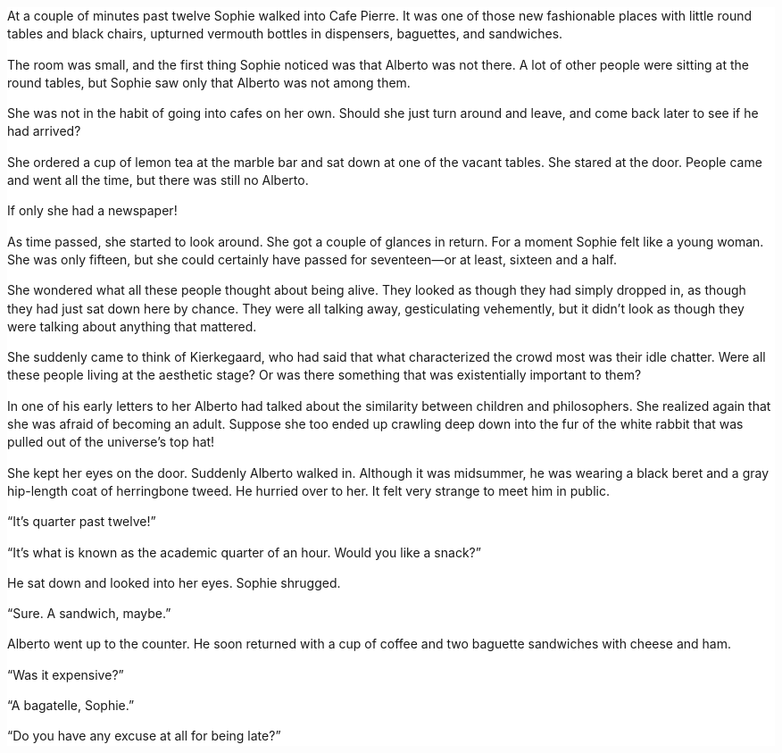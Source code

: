 At a couple of minutes past twelve Sophie walked into Cafe Pierre. It was one
of those new fashionable places with little round tables and black chairs,
upturned vermouth bottles in dispensers, baguettes, and sandwiches.

The room was small, and the first thing Sophie noticed was that Alberto was not
there. A lot of other people were sitting at the round tables, but Sophie saw
only that Alberto was not among them.

She was not in the habit of going into cafes on her own. Should she just turn
around and leave, and come back later to see if he had arrived?

She ordered a cup of lemon tea at the marble bar and sat down at one of the
vacant tables. She stared at the door. People came and went all the time, but
there was still no Alberto.

If only she had a newspaper!

As time passed, she started to look around. She got a couple of glances in
return. For a moment Sophie felt like a young woman. She was only fifteen, but
she could certainly have passed for seventeen—or at least, sixteen and a half.

She wondered what all these people thought about being alive. They looked as
though they had simply dropped in, as though they had just sat down here by
chance. They were all talking away, gesticulating vehemently, but it didn’t
look as though they were talking about anything that mattered.

She suddenly came to think of Kierkegaard, who had said that what characterized
the crowd most was their idle chatter. Were all these people living at the
aesthetic stage? Or was there something that was existentially important to
them?

In one of his early letters to her Alberto had talked about the similarity
between children and philosophers. She realized again that she was afraid of
becoming an adult. Suppose she too ended up crawling deep down into the fur of
the white rabbit that was pulled out of the universe’s top hat!

She kept her eyes on the door. Suddenly Alberto walked in. Although it was
midsummer, he was wearing a black beret and a gray hip-length coat of
herringbone tweed. He hurried over to her. It felt very strange to meet him in
public.

“It’s quarter past twelve!”

“It’s what is known as the academic quarter of an hour. Would you like a
snack?”

He sat down and looked into her eyes. Sophie shrugged.

“Sure. A sandwich, maybe.”

Alberto went up to the counter. He soon returned with a cup of coffee and two
baguette sandwiches with cheese and ham.

“Was it expensive?”

“A bagatelle, Sophie.”

“Do you have any excuse at all for being late?”
